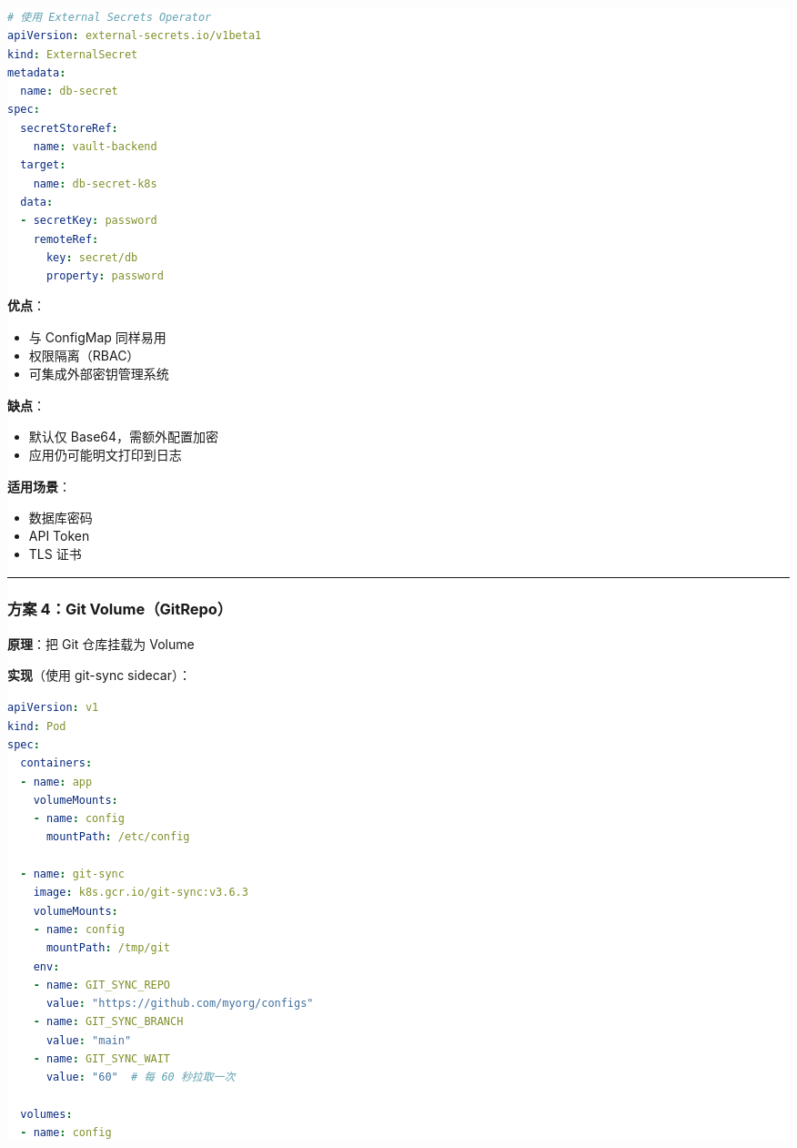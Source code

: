 ```yaml
# 使用 External Secrets Operator
apiVersion: external-secrets.io/v1beta1
kind: ExternalSecret
metadata:
  name: db-secret
spec:
  secretStoreRef:
    name: vault-backend
  target:
    name: db-secret-k8s
  data:
  - secretKey: password
    remoteRef:
      key: secret/db
      property: password
```

**优点**：

- 与 ConfigMap 同样易用
- 权限隔离（RBAC）
- 可集成外部密钥管理系统

**缺点**：

- 默认仅 Base64，需额外配置加密
- 应用仍可能明文打印到日志

**适用场景**：

- 数据库密码
- API Token
- TLS 证书

---

### 方案 4：Git Volume（GitRepo）

**原理**：把 Git 仓库挂载为 Volume

**实现**（使用 git-sync sidecar）：

```yaml
apiVersion: v1
kind: Pod
spec:
  containers:
  - name: app
    volumeMounts:
    - name: config
      mountPath: /etc/config

  - name: git-sync
    image: k8s.gcr.io/git-sync:v3.6.3
    volumeMounts:
    - name: config
      mountPath: /tmp/git
    env:
    - name: GIT_SYNC_REPO
      value: "https://github.com/myorg/configs"
    - name: GIT_SYNC_BRANCH
      value: "main"
    - name: GIT_SYNC_WAIT
      value: "60"  # 每 60 秒拉取一次

  volumes:
  - name: config
```